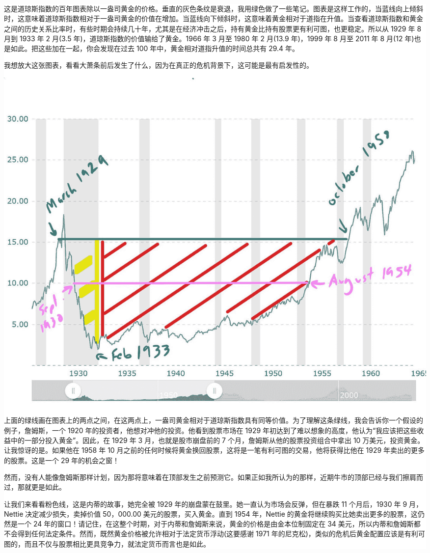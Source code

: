 
这是道琼斯指数的百年图表除以一盎司黄金的价格。垂直的灰色条纹是衰退，我用绿色做了一些笔记。图表是这样工作的，当蓝线向上倾斜时，这意味着道琼斯指数相对于一盎司黄金的价值在增加。当蓝线向下倾斜时，这意味着黄金相对于道指在升值。当查看道琼斯指数和黄金之间的历史关系比率时，有些时期会持续几十年，尤其是在经济冲击之后，持有黄金比持有股票更有利可图，也更稳定。所以从 1929 年 8 月到 1933 年 2 月(3.5 年)，道琼斯指数的价值输给了黄金。1966 年 3 月至 1980 年 2 月(13.9 年)，1999 年 8 月至 2011 年 8 月(12 年)也是如此。把这些加在一起，你会发现在过去 100 年中，黄金相对道指升值的时间总共有 29.4 年。

我想放大这张图表，看看大萧条前后发生了什么，因为在真正的危机背景下，这可能是最有启发性的。

![](img/f02c303e5822addf1891b3e3d1026fd8.png)

上面的绿线画在图表上的两点之间，在这两点上，一盎司黄金相对于道琼斯指数具有同等价值。为了理解这条绿线，我会告诉你一个假设的例子，詹姆斯，一个 1920 年的投资者，他想对冲他的投资。他看到股票市场在 1929 年初达到了难以想象的高度，他认为“我应该把这些收益中的一部分投入黄金”。因此，在 1929 年 3 月，也就是股市崩盘前的 7 个月，詹姆斯从他的股票投资组合中拿出 10 万美元，投资黄金。让我惊讶的是。如果他在 1958 年 10 月之前的任何时候将黄金换回股票，这将是一笔有利可图的交易，他将获得比他在 1929 年卖出的更多的股票。这是一个 29 年的机会之窗！

然而，没有人能像詹姆斯那样计划，因为那将意味着在顶部发生之前预测它。如果正如我所认为的那样，近期牛市的顶部已经与我们擦肩而过，那就更是如此。

让我们来看看粉色线，这是内蒂的故事，她完全被 1929 年的崩盘蒙在鼓里。她一直认为市场会反弹，但在暴跌 11 个月后，1930 年 9 月，Nettie 决定减少损失，卖掉价值 50，000.00 美元的股票，买入黄金。直到 1954 年，Nettie 的黄金将继续购买比她卖出更多的股票，这仍然是一个 24 年的窗口！请记住，在这整个时期，对于内蒂和詹姆斯来说，黄金的价格是由金本位制固定在 34 美元，所以内蒂和詹姆斯都不会得到任何法定条件。然而，既然黄金价格被允许相对于法定货币浮动(这要感谢 1971 年的尼克松)，类似的危机后黄金配置应该是有利可图的，而且不仅与股票相比更具竞争力，就法定货币而言也是如此。
